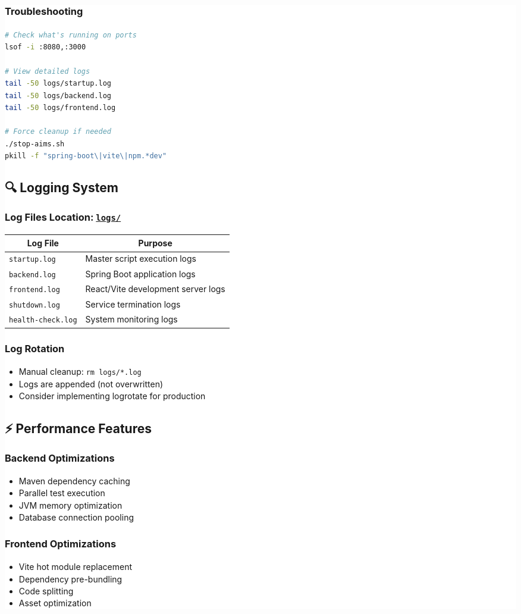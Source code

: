 ### Troubleshooting
```bash
# Check what's running on ports
lsof -i :8080,:3000

# View detailed logs
tail -50 logs/startup.log
tail -50 logs/backend.log
tail -50 logs/frontend.log

# Force cleanup if needed
./stop-aims.sh
pkill -f "spring-boot\|vite\|npm.*dev"
```

## 🔍 Logging System

### Log Files Location: [`logs/`](logs/)

| Log File | Purpose |
|----------|---------|
| `startup.log` | Master script execution logs |
| `backend.log` | Spring Boot application logs |
| `frontend.log` | React/Vite development server logs |
| `shutdown.log` | Service termination logs |
| `health-check.log` | System monitoring logs |

### Log Rotation
- Manual cleanup: `rm logs/*.log`
- Logs are appended (not overwritten)
- Consider implementing logrotate for production

## ⚡ Performance Features

### Backend Optimizations
- Maven dependency caching
- Parallel test execution
- JVM memory optimization
- Database connection pooling

### Frontend Optimizations
- Vite hot module replacement
- Dependency pre-bundling
- Code splitting
- Asset optimization
